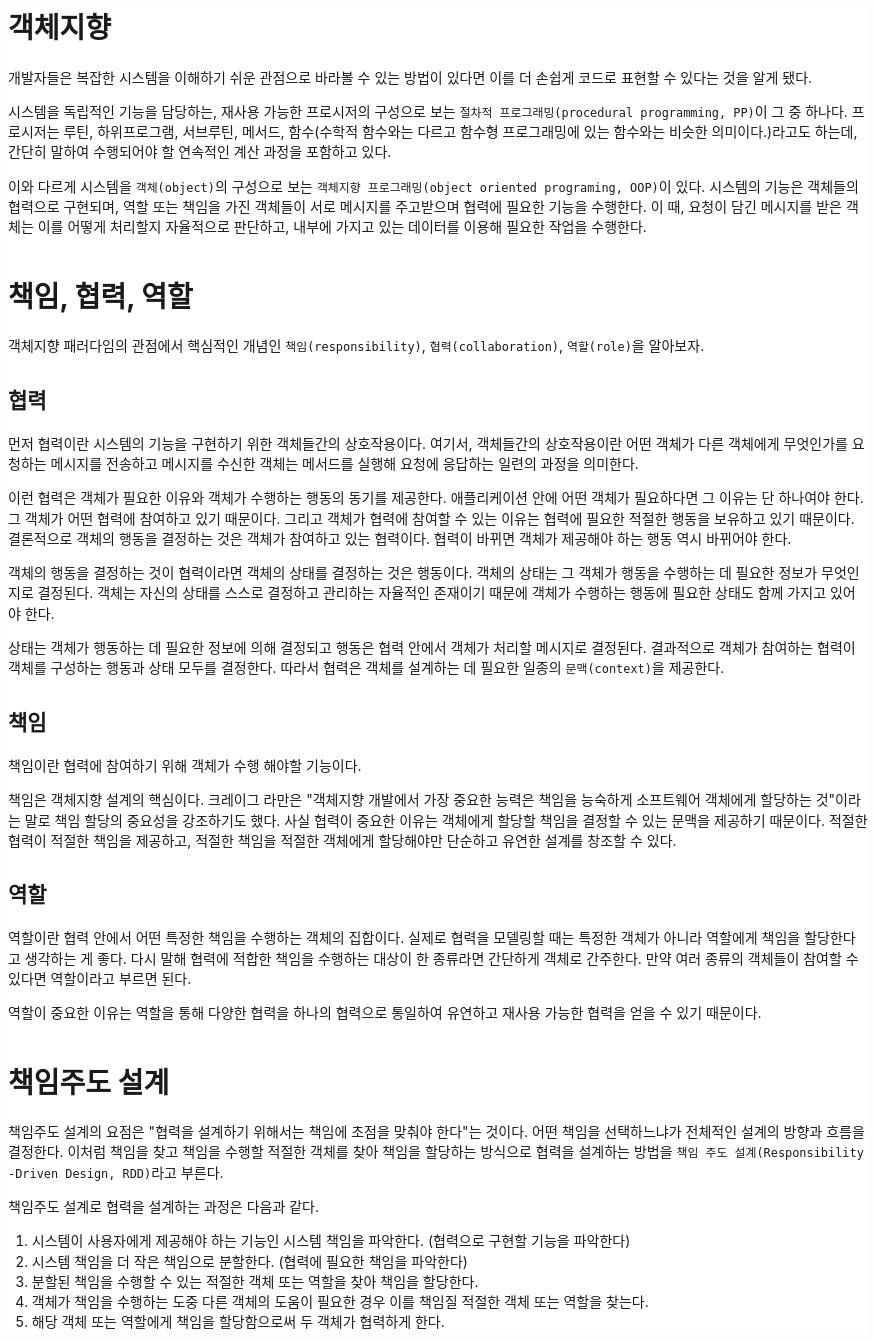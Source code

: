 # 객체지향

개발자들은 복잡한 시스템을 이해하기 쉬운 관점으로 바라볼 수 있는 방법이 있다면 이를 더 손쉽게 코드로 표현할 수 있다는 것을 알게 됐다. 

시스템을 독립적인 기능을 담당하는, 재사용 가능한 프로시저의 구성으로 보는 `절차적 프로그래밍(procedural programming, PP)`이 그 중 하나다. 프로시저는 루틴, 하위프로그램, 서브루틴, 메서드, 함수(수학적 함수와는 다르고 함수형 프로그래밍에 있는 함수와는 비슷한 의미이다.)라고도 하는데, 간단히 말하여 수행되어야 할 연속적인 계산 과정을 포함하고 있다. 

이와 다르게 시스템을 `객체(object)`의 구성으로 보는 `객체지향 프로그래밍(object oriented programing, OOP)`이 있다. 시스템의 기능은 객체들의 협력으로 구현되며, 역할 또는 책임을 가진 객체들이 서로 메시지를 주고받으며 협력에 필요한 기능을 수행한다. 이 때, 요청이 담긴 메시지를 받은 객체는 이를 어떻게 처리할지 자율적으로 판단하고, 내부에 가지고 있는 데이터를 이용해 필요한 작업을 수행한다.

# 책임, 협력, 역할
객체지향 패러다임의 관점에서 핵심적인 개념인 `책임(responsibility)`, `협력(collaboration)`, `역할(role)`을 알아보자.

## 협력
먼저 협력이란 시스템의 기능을 구현하기 위한 객체들간의 상호작용이다. 여기서, 객체들간의 상호작용이란 어떤 객체가 다른 객체에게 무엇인가를 요청하는 메시지를 전송하고 메시지를 수신한 객체는 메서드를 실행해 요청에 응답하는 일련의 과정을 의미한다.

이런 협력은 객체가 필요한 이유와 객체가 수행하는 행동의 동기를 제공한다. 애플리케이션 안에 어떤 객체가 필요하다면 그 이유는 단 하나여야 한다. 그 객체가 어떤 협력에 참여하고 있기 때문이다. 그리고 객체가 협력에 참여할 수 있는 이유는 협력에 필요한 적절한 행동을 보유하고 있기 때문이다. 결론적으로 객체의 행동을 결정하는 것은 객체가 참여하고 있는 협력이다. 협력이 바뀌면 객체가 제공해야 하는 행동 역시 바뀌어야 한다. 

객체의 행동을 결정하는 것이 협력이라면 객체의 상태를 결정하는 것은 행동이다. 객체의 상태는 그 객체가 행동을 수행하는 데 필요한 정보가 무엇인지로 결정된다. 객체는 자신의 상태를 스스로 결정하고 관리하는 자율적인 존재이기 때문에 객체가 수행하는 행동에 필요한 상태도 함께 가지고 있어야 한다.

상태는 객체가 행동하는 데 필요한 정보에 의해 결정되고 행동은 협력 안에서 객체가 처리할 메시지로 결정된다. 결과적으로 객체가 참여하는 협력이 객체를 구성하는 행동과 상태 모두를 결정한다. 따라서 협력은 객체를 설계하는 데 필요한 일종의 `문맥(context)`을 제공한다.

## 책임
책임이란 협력에 참여하기 위해 객체가 수행 해야할 기능이다.

책임은 객체지향 설계의 핵심이다. 크레이그 라만은 "객체지향 개발에서 가장 중요한 능력은 책임을 능숙하게 소프트웨어 객체에게 할당하는 것"이라는 말로 책임 할당의 중요성을 강조하기도 했다. 사실 협력이 중요한 이유는 객체에게 할당할 책임을 결정할 수 있는 문맥을 제공하기 때문이다. 적절한 협력이 적절한 책임을 제공하고, 적절한 책임을 적절한 객체에게 할당해야만 단순하고 유연한 설계를 창조할 수 있다.

## 역할
역할이란 협력 안에서 어떤 특정한 책임을 수행하는 객체의 집합이다. 실제로 협력을 모델링할 때는 특정한 객체가 아니라 역할에게 책임을 할당한다고 생각하는 게 좋다. 다시 말해 협력에 적합한 책임을 수행하는 대상이 한 종류라면 간단하게 객체로 간주한다. 만약 여러 종류의 객체들이 참여할 수 있다면 역할이라고 부르면 된다.

역할이 중요한 이유는 역할을 통해 다양한 협력을 하나의 협력으로 통일하여 유연하고 재사용 가능한 협력을 얻을 수 있기 때문이다. 

# 책임주도 설계
책임주도 설계의 요점은 "협력을 설계하기 위해서는 책임에 초점을 맞춰야 한다"는 것이다. 어떤 책임을 선택하느냐가 전체적인 설계의 방향과 흐름을 결정한다. 이처럼 책임을 찾고 책임을 수행할 적절한 객체를 찾아 책임을 할당하는 방식으로 협력을 설계하는 방법을 `책임 주도 설계(Responsibility-Driven Design, RDD)`라고 부른다.

책임주도 설계로 협력을 설계하는 과정은 다음과 같다.
1.  시스템이 사용자에게 제공해야 하는 기능인 시스템 책임을 파악한다. (협력으로 구현할 기능을 파악한다)
2.  시스템 책임을 더 작은 책임으로 분할한다. (협력에 필요한 책임을 파악한다)
3.  분할된 책임을 수행할 수 있는 적절한 객체 또는 역할을 찾아 책임을 할당한다.
4.  객체가 책임을 수행하는 도중 다른 객체의 도움이 필요한 경우 이를 책임질 적절한 객체 또는 역할을 찾는다.
5.  해당 객체 또는 역할에게 책임을 할당함으로써 두 객체가 협력하게 한다.
  